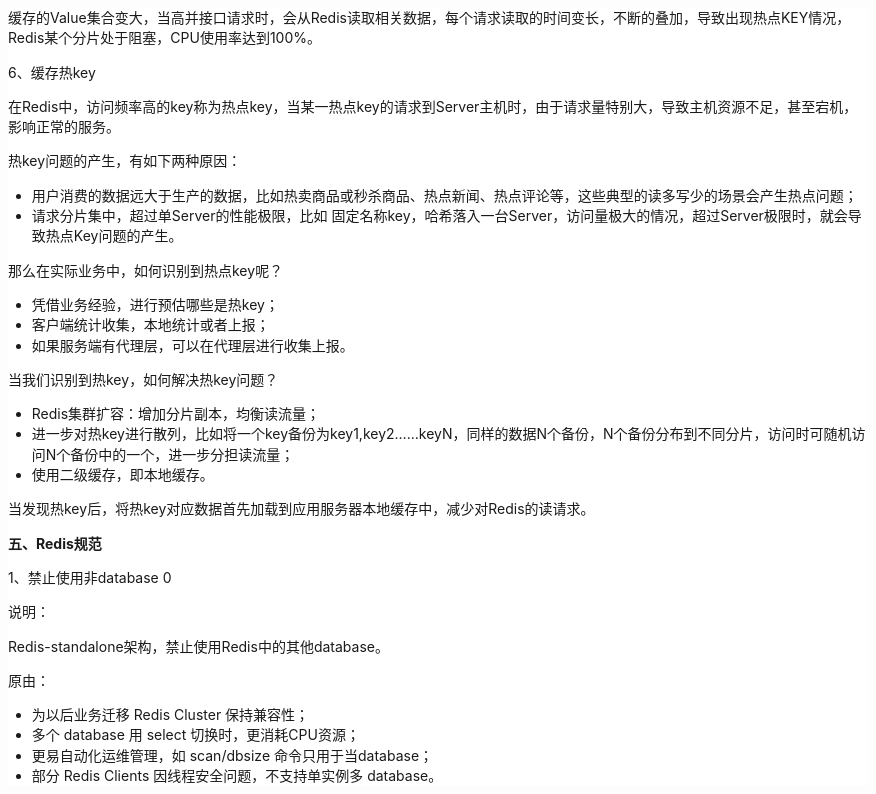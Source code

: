  

缓存的Value集合变大，当高并接口请求时，会从Redis读取相关数据，每个请求读取的时间变长，不断的叠加，导致出现热点KEY情况，Redis某个分片处于阻塞，CPU使用率达到100%。

 

6、缓存热key

 

 

 

在Redis中，访问频率高的key称为热点key，当某一热点key的请求到Server主机时，由于请求量特别大，导致主机资源不足，甚至宕机，影响正常的服务。

 

热key问题的产生，有如下两种原因：

 

- 用户消费的数据远大于生产的数据，比如热卖商品或秒杀商品、热点新闻、热点评论等，这些典型的读多写少的场景会产生热点问题；
- 请求分片集中，超过单Server的性能极限，比如 固定名称key，哈希落入一台Server，访问量极大的情况，超过Server极限时，就会导致热点Key问题的产生。

 

那么在实际业务中，如何识别到热点key呢？

 

- 凭借业务经验，进行预估哪些是热key；
- 客户端统计收集，本地统计或者上报；
- 如果服务端有代理层，可以在代理层进行收集上报。

 

当我们识别到热key，如何解决热key问题？

 

- Redis集群扩容：增加分片副本，均衡读流量；
- 进一步对热key进行散列，比如将一个key备份为key1,key2……keyN，同样的数据N个备份，N个备份分布到不同分片，访问时可随机访问N个备份中的一个，进一步分担读流量；
- 使用二级缓存，即本地缓存。

 

当发现热key后，将热key对应数据首先加载到应用服务器本地缓存中，减少对Redis的读请求。

 

**五、Redis规范**

 

1、禁止使用非database 0

 

 

 

说明：

Redis-standalone架构，禁止使用Redis中的其他database。

 

原由：

- 为以后业务迁移 Redis Cluster 保持兼容性；
- 多个 database 用 select 切换时，更消耗CPU资源；
- 更易自动化运维管理，如 scan/dbsize 命令只用于当database；
- 部分 Redis Clients 因线程安全问题，不支持单实例多 database。
